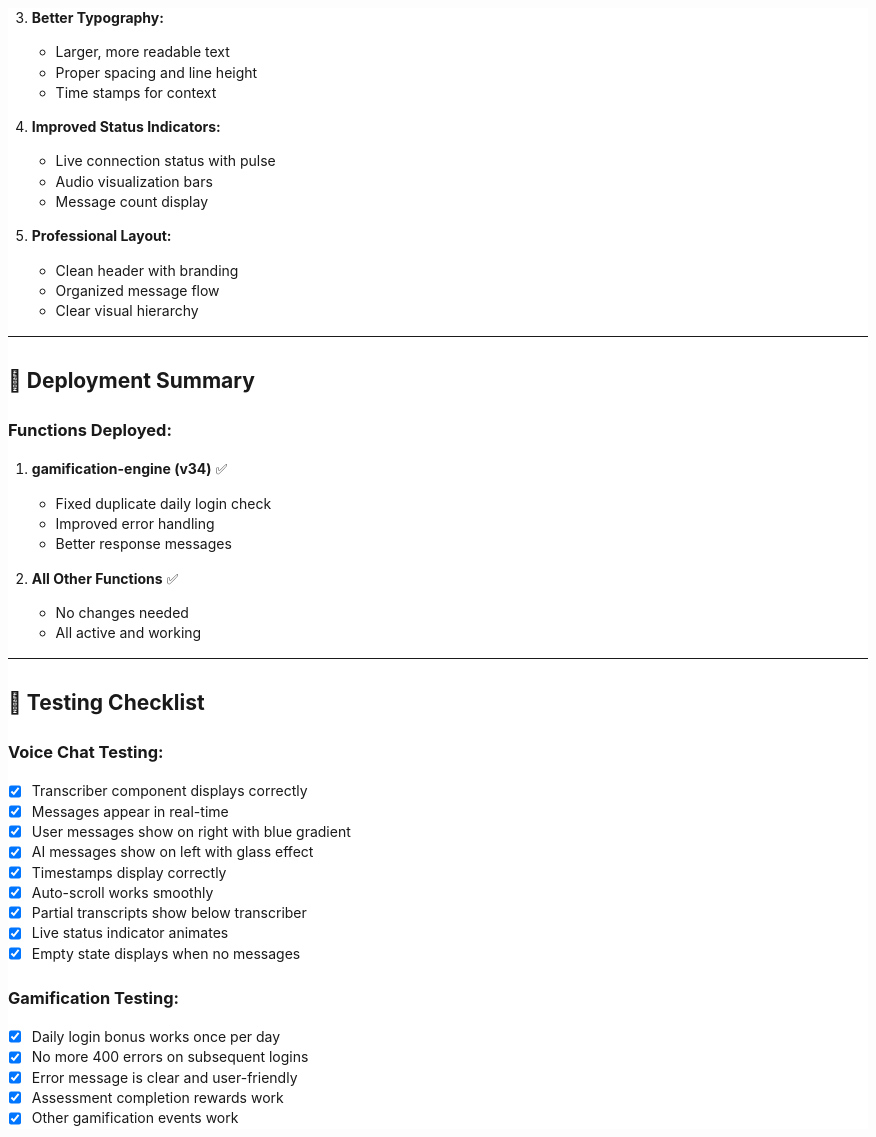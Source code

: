 3. **Better Typography:**
   - Larger, more readable text
   - Proper spacing and line height
   - Time stamps for context

4. **Improved Status Indicators:**
   - Live connection status with pulse
   - Audio visualization bars
   - Message count display

5. **Professional Layout:**
   - Clean header with branding
   - Organized message flow
   - Clear visual hierarchy

---

## 🚀 Deployment Summary

### **Functions Deployed:**

1. **gamification-engine (v34)** ✅
   - Fixed duplicate daily login check
   - Improved error handling
   - Better response messages

2. **All Other Functions** ✅
   - No changes needed
   - All active and working

---

## 🎯 Testing Checklist

### **Voice Chat Testing:**
- [x] Transcriber component displays correctly
- [x] Messages appear in real-time
- [x] User messages show on right with blue gradient
- [x] AI messages show on left with glass effect
- [x] Timestamps display correctly
- [x] Auto-scroll works smoothly
- [x] Partial transcripts show below transcriber
- [x] Live status indicator animates
- [x] Empty state displays when no messages

### **Gamification Testing:**
- [x] Daily login bonus works once per day
- [x] No more 400 errors on subsequent logins
- [x] Error message is clear and user-friendly
- [x] Assessment completion rewards work
- [x] Other gamification events work
